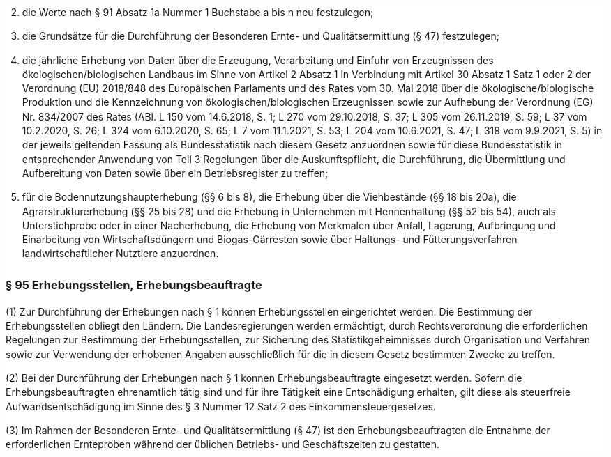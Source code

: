 2.  die Werte nach § 91 Absatz 1a Nummer 1 Buchstabe a bis n neu
    festzulegen;


3.  die Grundsätze für die Durchführung der Besonderen Ernte- und
    Qualitätsermittlung (§ 47) festzulegen;


4.  die jährliche Erhebung von Daten über die Erzeugung, Verarbeitung und
    Einfuhr von Erzeugnissen des ökologischen/biologischen Landbaus im
    Sinne von Artikel 2 Absatz 1 in Verbindung mit Artikel 30 Absatz 1
    Satz 1 oder 2 der Verordnung (EU) 2018/848 des Europäischen Parlaments
    und des Rates vom 30. Mai 2018 über die ökologische/biologische
    Produktion und die Kennzeichnung von ökologischen/biologischen
    Erzeugnissen sowie zur Aufhebung der Verordnung (EG) Nr. 834/2007 des
    Rates (ABl. L 150 vom 14.6.2018, S. 1; L 270 vom 29.10.2018, S. 37; L
    305 vom 26.11.2019, S. 59; L 37 vom 10.2.2020, S. 26; L 324 vom
    6\.10.2020, S. 65; L 7 vom 11.1.2021, S. 53; L 204 vom 10.6.2021, S.
    47; L 318 vom 9.9.2021, S. 5) in der jeweils geltenden Fassung als
    Bundesstatistik nach diesem Gesetz anzuordnen sowie für diese
    Bundesstatistik in entsprechender Anwendung von Teil 3 Regelungen über
    die Auskunftspflicht, die Durchführung, die Übermittlung und
    Aufbereitung von Daten sowie über ein Betriebsregister zu treffen;


5.  für die Bodennutzungshaupterhebung (§§ 6 bis 8), die Erhebung über die
    Viehbestände (§§ 18 bis 20a), die Agrarstrukturerhebung (§§ 25 bis 28)
    und die Erhebung in Unternehmen mit Hennenhaltung (§§ 52 bis 54), auch
    als Unterstichprobe oder in einer Nacherhebung, die Erhebung von
    Merkmalen über Anfall, Lagerung, Aufbringung und Einarbeitung von
    Wirtschaftsdüngern und Biogas-Gärresten sowie über Haltungs- und
    Fütterungsverfahren landwirtschaftlicher Nutztiere anzuordnen.





### § 95 Erhebungsstellen, Erhebungsbeauftragte

(1) Zur Durchführung der Erhebungen nach § 1 können Erhebungsstellen
eingerichtet werden. Die Bestimmung der Erhebungsstellen obliegt den
Ländern. Die Landesregierungen werden ermächtigt, durch
Rechtsverordnung die erforderlichen Regelungen zur Bestimmung der
Erhebungsstellen, zur Sicherung des Statistikgeheimnisses durch
Organisation und Verfahren sowie zur Verwendung der erhobenen Angaben
ausschließlich für die in diesem Gesetz bestimmten Zwecke zu treffen.

(2) Bei der Durchführung der Erhebungen nach § 1 können
Erhebungsbeauftragte eingesetzt werden. Sofern die
Erhebungsbeauftragten ehrenamtlich tätig sind und für ihre Tätigkeit
eine Entschädigung erhalten, gilt diese als steuerfreie
Aufwandsentschädigung im Sinne des § 3 Nummer 12 Satz 2 des
Einkommensteuergesetzes.

(3) Im Rahmen der Besonderen Ernte- und Qualitätsermittlung (§ 47) ist
den Erhebungsbeauftragten die Entnahme der erforderlichen Ernteproben
während der üblichen Betriebs- und Geschäftszeiten zu gestatten.
